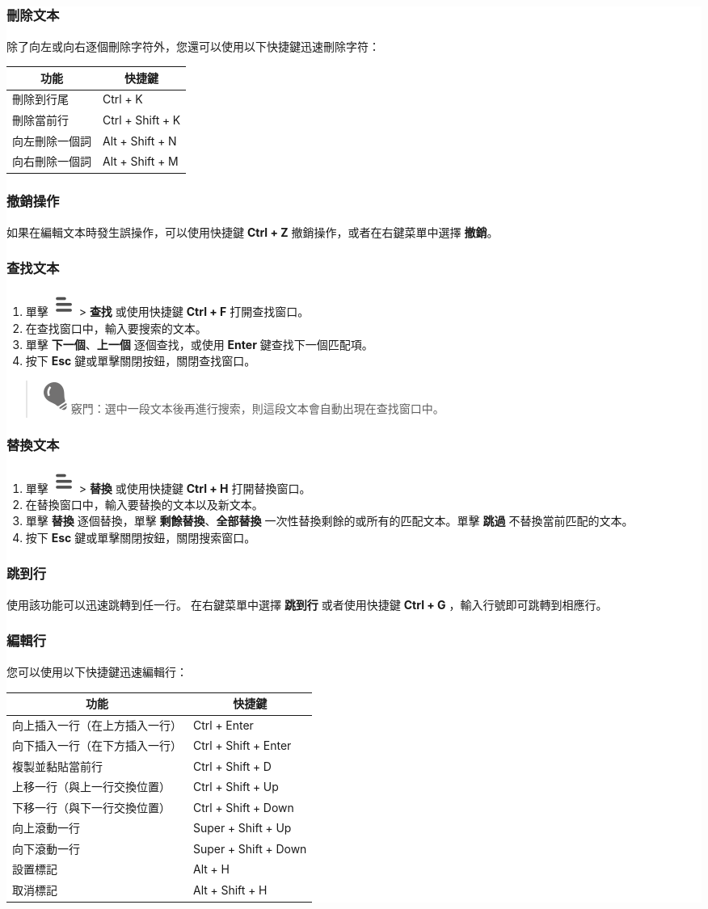 ### 刪除文本
除了向左或向右逐個刪除字符外，您還可以使用以下快捷鍵迅速刪除字符：

| 功能   |  快捷鍵 |
| --------------- | ------------ |
| 刪除到行尾 | Ctrl + K |
| 刪除當前行 | Ctrl + Shift + K |
| 向左刪除一個詞 | Alt + Shift + N |
| 向右刪除一個詞 | Alt + Shift + M |

### 撤銷操作

如果在編輯文本時發生誤操作，可以使用快捷鍵 **Ctrl + Z** 撤銷操作，或者在右鍵菜單中選擇 **撤銷**。

### 查找文本

1. 單擊 ![menu](../common/icon_menu.svg) > **查找** 或使用快捷鍵 **Ctrl + F** 打開查找窗口。
2. 在查找窗口中，輸入要搜索的文本。
3. 單擊 **下一個**、**上一個** 逐個查找，或使用 **Enter** 鍵查找下一個匹配項。
4. 按下 **Esc** 鍵或單擊關閉按鈕，關閉查找窗口。

> ![tips](../common/tips.svg)竅門：選中一段文本後再進行搜索，則這段文本會自動出現在查找窗口中。

### 替換文本
1. 單擊 ![menu](../common/icon_menu.svg) > **替換** 或使用快捷鍵 **Ctrl + H** 打開替換窗口。
2. 在替換窗口中，輸入要替換的文本以及新文本。
3. 單擊 **替換** 逐個替換，單擊 **剩餘替換**、**全部替換** 一次性替換剩餘的或所有的匹配文本。單擊 **跳過** 不替換當前匹配的文本。
4. 按下 **Esc** 鍵或單擊關閉按鈕，關閉搜索窗口。

### 跳到行
使用該功能可以迅速跳轉到任一行。
在右鍵菜單中選擇 **跳到行** 或者使用快捷鍵 **Ctrl + G** ，輸入行號即可跳轉到相應行。

### 編輯行

您可以使用以下快捷鍵迅速編輯行：

| 功能   |  快捷鍵 |
| ------------ | ------------ |
| 向上插入一行（在上方插入一行） | Ctrl + Enter |
| 向下插入一行（在下方插入一行） | Ctrl + Shift + Enter |
| 複製並黏貼當前行 | Ctrl + Shift + D |
| 上移一行（與上一行交換位置） | Ctrl + Shift + Up |
| 下移一行（與下一行交換位置） | Ctrl + Shift + Down |
| 向上滾動一行 | Super + Shift + Up |
| 向下滾動一行 | Super + Shift + Down |
| 設置標記 | Alt + H |
| 取消標記 | Alt + Shift + H |